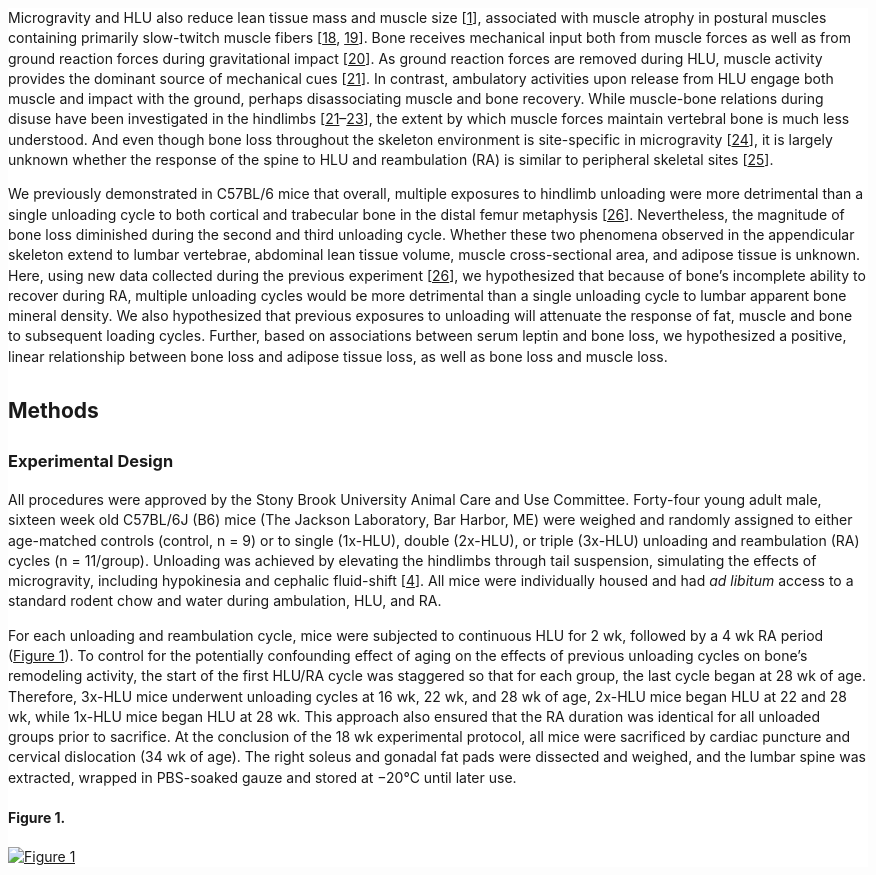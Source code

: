 Microgravity and HLU also reduce lean tissue mass and muscle size [[1](#R1)], associated with muscle atrophy in postural muscles containing primarily slow-twitch muscle fibers [[18](#R18), [19](#R19)]. Bone receives mechanical input both from muscle forces as well as from ground reaction forces during gravitational impact [[20](#R20)]. As ground reaction forces are removed during HLU, muscle activity provides the dominant source of mechanical cues [[21](#R21)]. In contrast, ambulatory activities upon release from HLU engage both muscle and impact with the ground, perhaps disassociating muscle and bone recovery. While muscle-bone relations during disuse have been investigated in the hindlimbs [[21](#R21)–[23](#R23)], the extent by which muscle forces maintain vertebral bone is much less understood. And even though bone loss throughout the skeleton environment is site-specific in microgravity [[24](#R24)], it is largely unknown whether the response of the spine to HLU and reambulation (RA) is similar to peripheral skeletal sites [[25](#R25)].

We previously demonstrated in C57BL/6 mice that overall, multiple exposures to hindlimb unloading were more detrimental than a single unloading cycle to both cortical and trabecular bone in the distal femur metaphysis [[26](#R26)]. Nevertheless, the magnitude of bone loss diminished during the second and third unloading cycle. Whether these two phenomena observed in the appendicular skeleton extend to lumbar vertebrae, abdominal lean tissue volume, muscle cross-sectional area, and adipose tissue is unknown. Here, using new data collected during the previous experiment [[26](#R26)], we hypothesized that because of bone’s incomplete ability to recover during RA, multiple unloading cycles would be more detrimental than a single unloading cycle to lumbar apparent bone mineral density. We also hypothesized that previous exposures to unloading will attenuate the response of fat, muscle and bone to subsequent loading cycles. Further, based on associations between serum leptin and bone loss, we hypothesized a positive, linear relationship between bone loss and adipose tissue loss, as well as bone loss and muscle loss.

## Methods

### Experimental Design

All procedures were approved by the Stony Brook University Animal Care and Use Committee. Forty-four young adult male, sixteen week old C57BL/6J (B6) mice (The Jackson Laboratory, Bar Harbor, ME) were weighed and randomly assigned to either age-matched controls (control, n = 9) or to single (1x-HLU), double (2x-HLU), or triple (3x-HLU) unloading and reambulation (RA) cycles (n = 11/group). Unloading was achieved by elevating the hindlimbs through tail suspension, simulating the effects of microgravity, including hypokinesia and cephalic fluid-shift [[4](#R4)]. All mice were individually housed and had *ad libitum* access to a standard rodent chow and water during ambulation, HLU, and RA.

For each unloading and reambulation cycle, mice were subjected to continuous HLU for 2 wk, followed by a 4 wk RA period ([Figure 1](#F1)). To control for the potentially confounding effect of aging on the effects of previous unloading cycles on bone’s remodeling activity, the start of the first HLU/RA cycle was staggered so that for each group, the last cycle began at 28 wk of age. Therefore, 3x-HLU mice underwent unloading cycles at 16 wk, 22 wk, and 28 wk of age, 2x-HLU mice began HLU at 22 and 28 wk, while 1x-HLU mice began HLU at 28 wk. This approach also ensured that the RA duration was identical for all unloaded groups prior to sacrifice. At the conclusion of the 18 wk experimental protocol, all mice were sacrificed by cardiac puncture and cervical dislocation (34 wk of age). The right soleus and gonadal fat pads were dissected and weighed, and the lumbar spine was extracted, wrapped in PBS-soaked gauze and stored at −20°C until later use.

#### Figure 1.

[![Figure 1](https://cdn.ncbi.nlm.nih.gov/pmc/blobs/c655/3747666/2af6fa936451/nihms370029f1.jpg)](https://www.ncbi.nlm.nih.gov/core/lw/2.0/html/tileshop_pmc/tileshop_pmc_inline.html?title=Click%20on%20image%20to%20zoom&p=PMC3&id=3747666_nihms370029f1.jpg)
